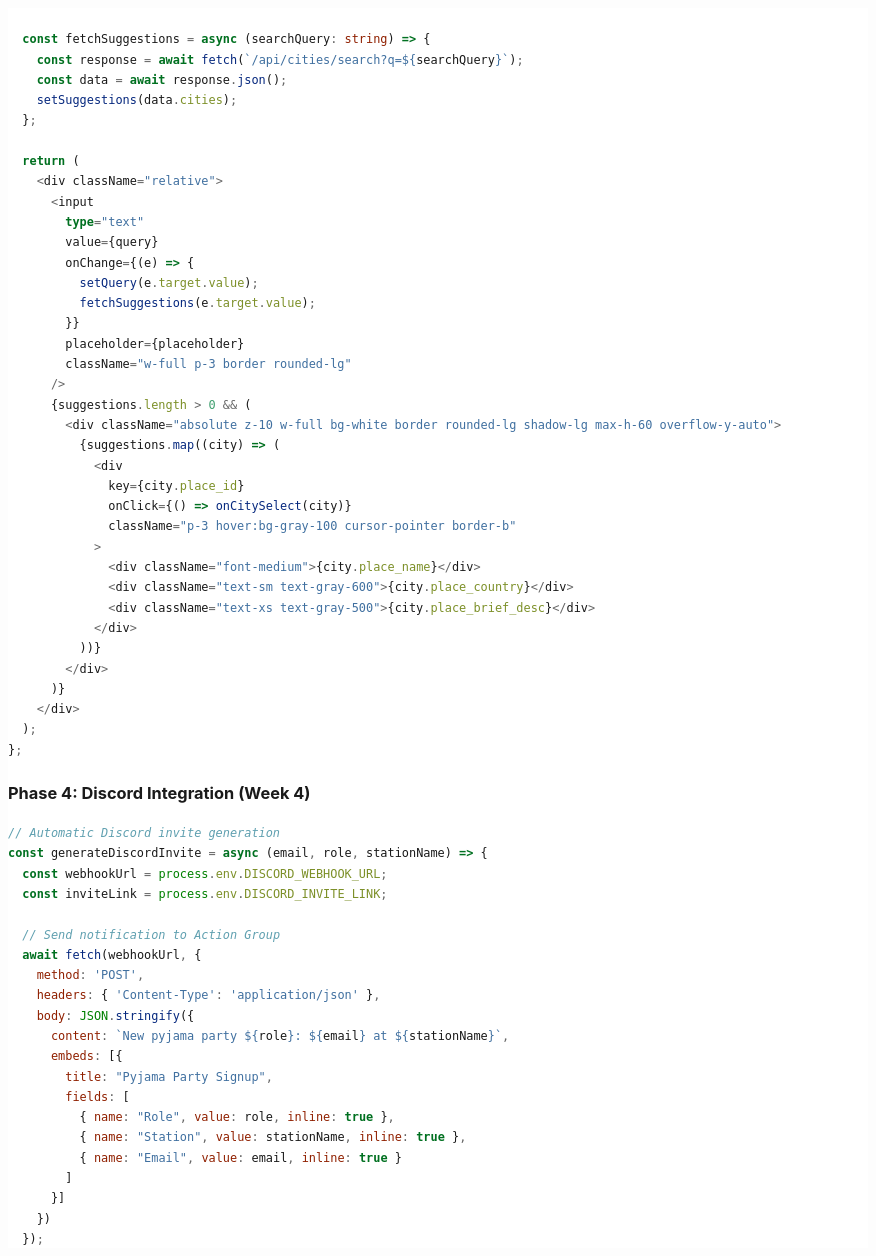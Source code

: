 ```typescript
  
  const fetchSuggestions = async (searchQuery: string) => {
    const response = await fetch(`/api/cities/search?q=${searchQuery}`);
    const data = await response.json();
    setSuggestions(data.cities);
  };
  
  return (
    <div className="relative">
      <input
        type="text"
        value={query}
        onChange={(e) => {
          setQuery(e.target.value);
          fetchSuggestions(e.target.value);
        }}
        placeholder={placeholder}
        className="w-full p-3 border rounded-lg"
      />
      {suggestions.length > 0 && (
        <div className="absolute z-10 w-full bg-white border rounded-lg shadow-lg max-h-60 overflow-y-auto">
          {suggestions.map((city) => (
            <div
              key={city.place_id}
              onClick={() => onCitySelect(city)}
              className="p-3 hover:bg-gray-100 cursor-pointer border-b"
            >
              <div className="font-medium">{city.place_name}</div>
              <div className="text-sm text-gray-600">{city.place_country}</div>
              <div className="text-xs text-gray-500">{city.place_brief_desc}</div>
            </div>
          ))}
        </div>
      )}
    </div>
  );
};
```

### Phase 4: Discord Integration (Week 4)
```javascript
// Automatic Discord invite generation
const generateDiscordInvite = async (email, role, stationName) => {
  const webhookUrl = process.env.DISCORD_WEBHOOK_URL;
  const inviteLink = process.env.DISCORD_INVITE_LINK;
  
  // Send notification to Action Group
  await fetch(webhookUrl, {
    method: 'POST',
    headers: { 'Content-Type': 'application/json' },
    body: JSON.stringify({
      content: `New pyjama party ${role}: ${email} at ${stationName}`,
      embeds: [{
        title: "Pyjama Party Signup",
        fields: [
          { name: "Role", value: role, inline: true },
          { name: "Station", value: stationName, inline: true },
          { name: "Email", value: email, inline: true }
        ]
      }]
    })
  });
```